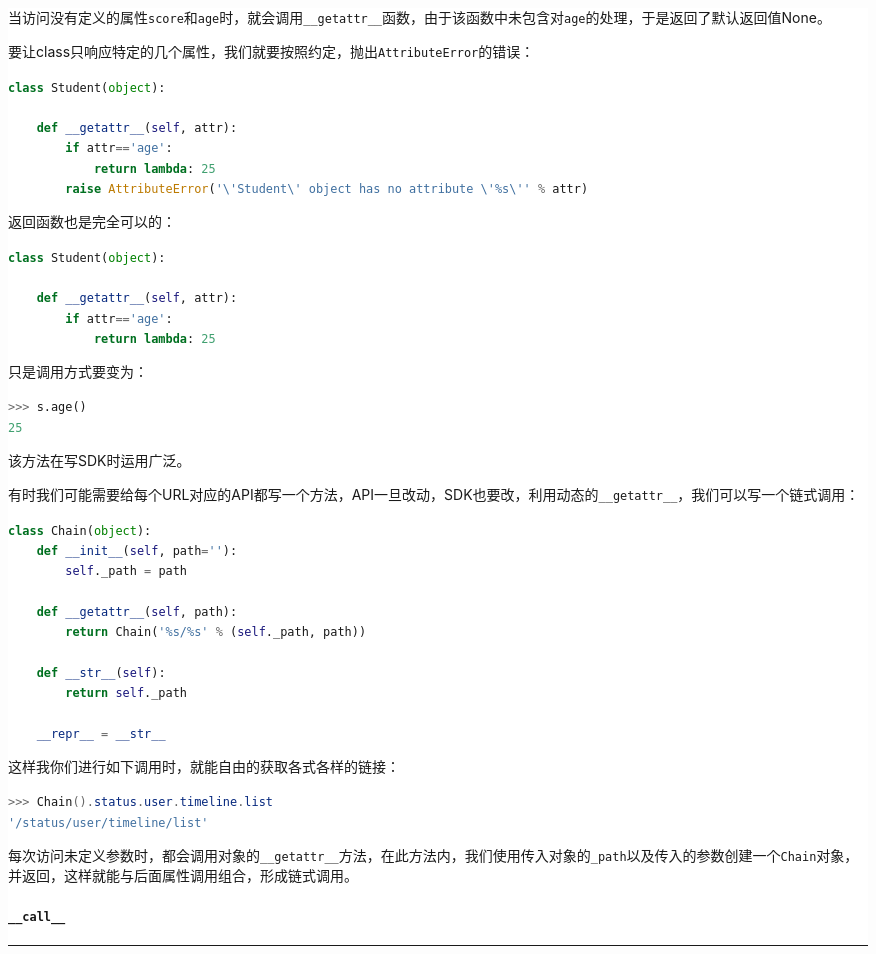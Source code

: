 当访问没有定义的属性`score`和`age`时，就会调用`__getattr__`函数，由于该函数中未包含对`age`的处理，于是返回了默认返回值None。

要让class只响应特定的几个属性，我们就要按照约定，抛出`AttributeError`的错误：

```python
class Student(object):

    def __getattr__(self, attr):
        if attr=='age':
            return lambda: 25
        raise AttributeError('\'Student\' object has no attribute \'%s\'' % attr)
```

返回函数也是完全可以的：

```python
class Student(object):

    def __getattr__(self, attr):
        if attr=='age':
            return lambda: 25
```

只是调用方式要变为：

```python
>>> s.age()
25
```

该方法在写SDK时运用广泛。

有时我们可能需要给每个URL对应的API都写一个方法，API一旦改动，SDK也要改，利用动态的`__getattr__`，我们可以写一个链式调用：

```python
class Chain(object):
    def __init__(self, path=''):
        self._path = path
        
    def __getattr__(self, path):
        return Chain('%s/%s' % (self._path, path))
    
    def __str__(self):
        return self._path
    
    __repr__ = __str__
```

这样我你们进行如下调用时，就能自由的获取各式各样的链接：

```powershell
>>> Chain().status.user.timeline.list
'/status/user/timeline/list'
```

每次访问未定义参数时，都会调用对象的`__getattr__`方法，在此方法内，我们使用传入对象的`_path`以及传入的参数创建一个`Chain`对象，并返回，这样就能与后面属性调用组合，形成链式调用。

#### `__call__`

---